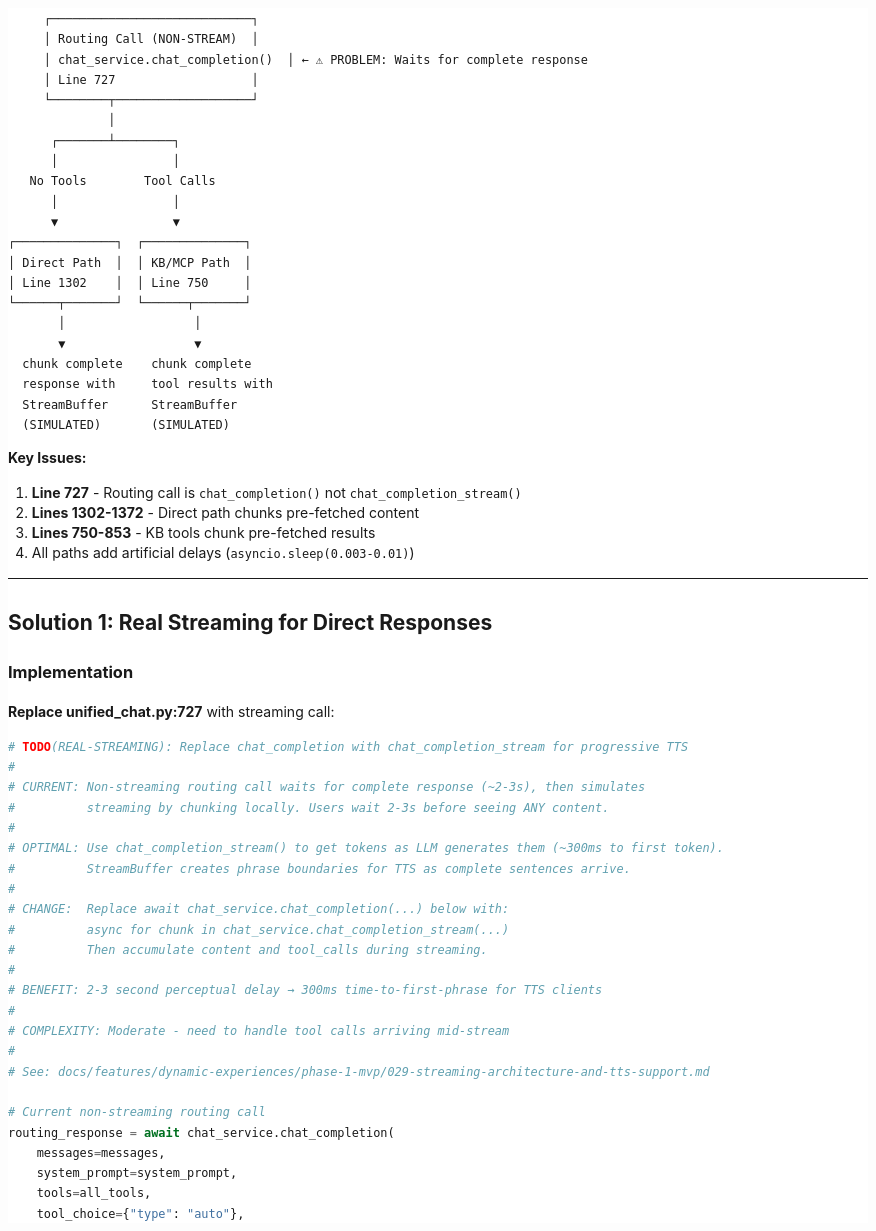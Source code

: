 ```
     ┌────────────────────────────┐
     │ Routing Call (NON-STREAM)  │
     │ chat_service.chat_completion()  │ ← ⚠️ PROBLEM: Waits for complete response
     │ Line 727                   │
     └────────┬───────────────────┘
              │
      ┌───────┴────────┐
      │                │
   No Tools        Tool Calls
      │                │
      ▼                ▼
┌──────────────┐  ┌──────────────┐
│ Direct Path  │  │ KB/MCP Path  │
│ Line 1302    │  │ Line 750     │
└──────┬───────┘  └──────┬───────┘
       │                  │
       ▼                  ▼
  chunk complete    chunk complete
  response with     tool results with
  StreamBuffer      StreamBuffer
  (SIMULATED)       (SIMULATED)
```

**Key Issues:**

1. **Line 727** - Routing call is `chat_completion()` not `chat_completion_stream()`
2. **Lines 1302-1372** - Direct path chunks pre-fetched content
3. **Lines 750-853** - KB tools chunk pre-fetched results
4. All paths add artificial delays (`asyncio.sleep(0.003-0.01)`)

---

## Solution 1: Real Streaming for Direct Responses

### Implementation

**Replace unified_chat.py:727** with streaming call:

```python
# TODO(REAL-STREAMING): Replace chat_completion with chat_completion_stream for progressive TTS
#
# CURRENT: Non-streaming routing call waits for complete response (~2-3s), then simulates
#          streaming by chunking locally. Users wait 2-3s before seeing ANY content.
#
# OPTIMAL: Use chat_completion_stream() to get tokens as LLM generates them (~300ms to first token).
#          StreamBuffer creates phrase boundaries for TTS as complete sentences arrive.
#
# CHANGE:  Replace await chat_service.chat_completion(...) below with:
#          async for chunk in chat_service.chat_completion_stream(...)
#          Then accumulate content and tool_calls during streaming.
#
# BENEFIT: 2-3 second perceptual delay → 300ms time-to-first-phrase for TTS clients
#
# COMPLEXITY: Moderate - need to handle tool calls arriving mid-stream
#
# See: docs/features/dynamic-experiences/phase-1-mvp/029-streaming-architecture-and-tts-support.md

# Current non-streaming routing call
routing_response = await chat_service.chat_completion(
    messages=messages,
    system_prompt=system_prompt,
    tools=all_tools,
    tool_choice={"type": "auto"},
```